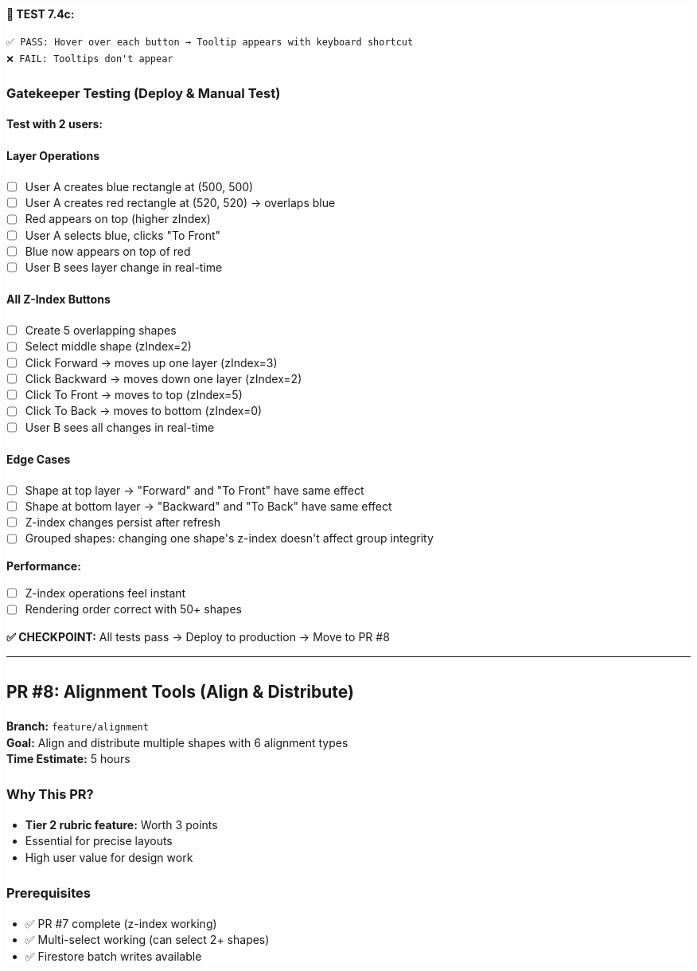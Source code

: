 **🧪 TEST 7.4c:**
```
✅ PASS: Hover over each button → Tooltip appears with keyboard shortcut
❌ FAIL: Tooltips don't appear
```

### Gatekeeper Testing (Deploy & Manual Test)

**Test with 2 users:**

#### Layer Operations
- [ ] User A creates blue rectangle at (500, 500)
- [ ] User A creates red rectangle at (520, 520) → overlaps blue
- [ ] Red appears on top (higher zIndex)
- [ ] User A selects blue, clicks "To Front"
- [ ] Blue now appears on top of red
- [ ] User B sees layer change in real-time

#### All Z-Index Buttons
- [ ] Create 5 overlapping shapes
- [ ] Select middle shape (zIndex=2)
- [ ] Click Forward → moves up one layer (zIndex=3)
- [ ] Click Backward → moves down one layer (zIndex=2)
- [ ] Click To Front → moves to top (zIndex=5)
- [ ] Click To Back → moves to bottom (zIndex=0)
- [ ] User B sees all changes in real-time

#### Edge Cases
- [ ] Shape at top layer → "Forward" and "To Front" have same effect
- [ ] Shape at bottom layer → "Backward" and "To Back" have same effect
- [ ] Z-index changes persist after refresh
- [ ] Grouped shapes: changing one shape's z-index doesn't affect group integrity

**Performance:**
- [ ] Z-index operations feel instant
- [ ] Rendering order correct with 50+ shapes

**✅ CHECKPOINT:** All tests pass → Deploy to production → Move to PR #8

---

## PR #8: Alignment Tools (Align & Distribute)
**Branch:** `feature/alignment`  
**Goal:** Align and distribute multiple shapes with 6 alignment types  
**Time Estimate:** 5 hours

### Why This PR?
- **Tier 2 rubric feature:** Worth 3 points
- Essential for precise layouts
- High user value for design work

### Prerequisites
- ✅ PR #7 complete (z-index working)
- ✅ Multi-select working (can select 2+ shapes)
- ✅ Firestore batch writes available
